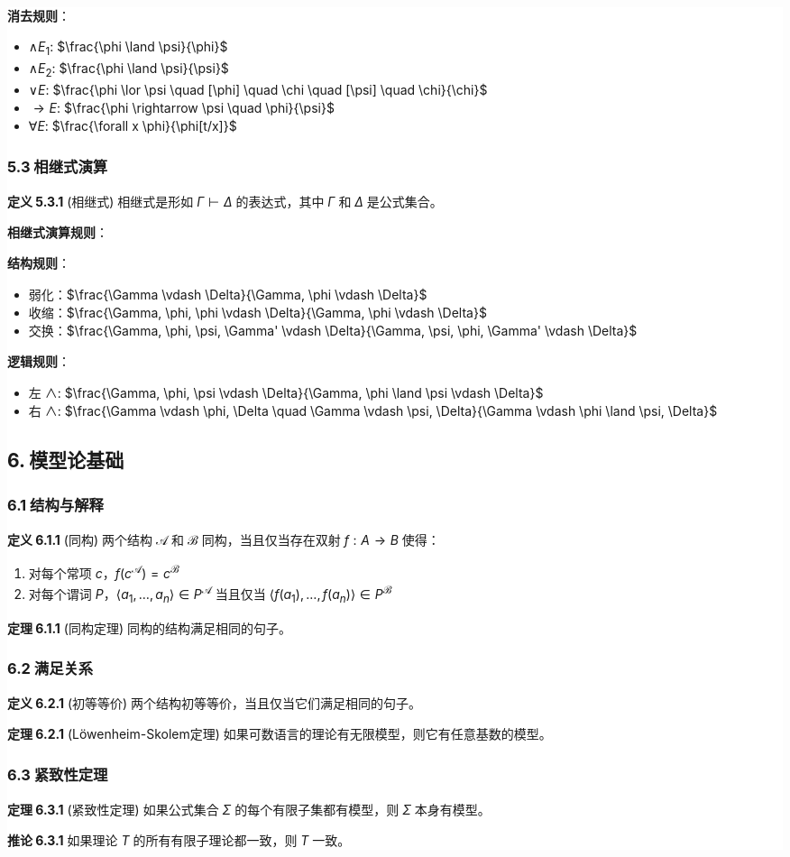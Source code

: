 **消去规则**：

- $\land E_1$: $\frac{\phi \land \psi}{\phi}$
- $\land E_2$: $\frac{\phi \land \psi}{\psi}$
- $\lor E$: $\frac{\phi \lor \psi \quad [\phi] \quad \chi \quad [\psi] \quad \chi}{\chi}$
- $\rightarrow E$: $\frac{\phi \rightarrow \psi \quad \phi}{\psi}$
- $\forall E$: $\frac{\forall x \phi}{\phi[t/x]}$

### 5.3 相继式演算

**定义 5.3.1** (相继式)
相继式是形如 $\Gamma \vdash \Delta$ 的表达式，其中 $\Gamma$ 和 $\Delta$ 是公式集合。

**相继式演算规则**：

**结构规则**：

- 弱化：$\frac{\Gamma \vdash \Delta}{\Gamma, \phi \vdash \Delta}$
- 收缩：$\frac{\Gamma, \phi, \phi \vdash \Delta}{\Gamma, \phi \vdash \Delta}$
- 交换：$\frac{\Gamma, \phi, \psi, \Gamma' \vdash \Delta}{\Gamma, \psi, \phi, \Gamma' \vdash \Delta}$

**逻辑规则**：

- 左 $\land$: $\frac{\Gamma, \phi, \psi \vdash \Delta}{\Gamma, \phi \land \psi \vdash \Delta}$
- 右 $\land$: $\frac{\Gamma \vdash \phi, \Delta \quad \Gamma \vdash \psi, \Delta}{\Gamma \vdash \phi \land \psi, \Delta}$

## 6. 模型论基础

### 6.1 结构与解释

**定义 6.1.1** (同构)
两个结构 $\mathcal{A}$ 和 $\mathcal{B}$ 同构，当且仅当存在双射 $f: A \rightarrow B$ 使得：

1. 对每个常项 $c$，$f(c^{\mathcal{A}}) = c^{\mathcal{B}}$
2. 对每个谓词 $P$，$\langle a_1, \ldots, a_n \rangle \in P^{\mathcal{A}}$ 当且仅当 $\langle f(a_1), \ldots, f(a_n) \rangle \in P^{\mathcal{B}}$

**定理 6.1.1** (同构定理)
同构的结构满足相同的句子。

### 6.2 满足关系

**定义 6.2.1** (初等等价)
两个结构初等等价，当且仅当它们满足相同的句子。

**定理 6.2.1** (Löwenheim-Skolem定理)
如果可数语言的理论有无限模型，则它有任意基数的模型。

### 6.3 紧致性定理

**定理 6.3.1** (紧致性定理)
如果公式集合 $\Sigma$ 的每个有限子集都有模型，则 $\Sigma$ 本身有模型。

**推论 6.3.1**
如果理论 $T$ 的所有有限子理论都一致，则 $T$ 一致。
